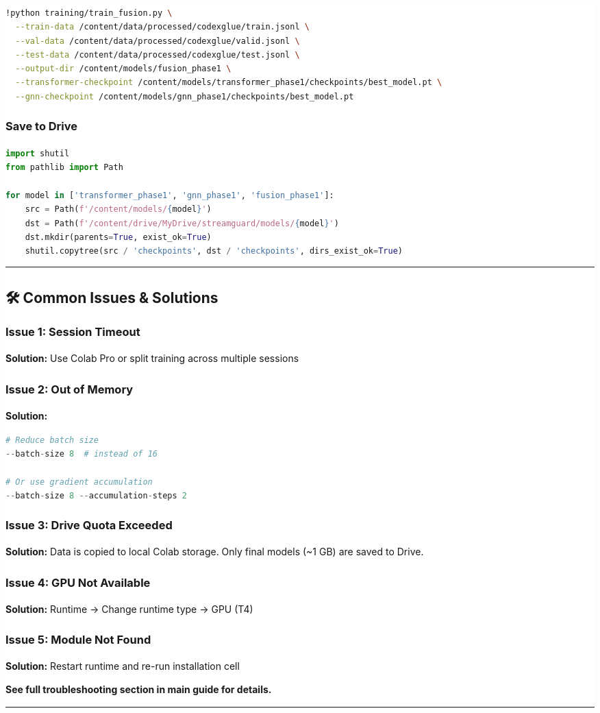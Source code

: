 ```bash
!python training/train_fusion.py \
  --train-data /content/data/processed/codexglue/train.jsonl \
  --val-data /content/data/processed/codexglue/valid.jsonl \
  --test-data /content/data/processed/codexglue/test.jsonl \
  --output-dir /content/models/fusion_phase1 \
  --transformer-checkpoint /content/models/transformer_phase1/checkpoints/best_model.pt \
  --gnn-checkpoint /content/models/gnn_phase1/checkpoints/best_model.pt
```

### **Save to Drive**

```python
import shutil
from pathlib import Path

for model in ['transformer_phase1', 'gnn_phase1', 'fusion_phase1']:
    src = Path(f'/content/models/{model}')
    dst = Path(f'/content/drive/MyDrive/streamguard/models/{model}')
    dst.mkdir(parents=True, exist_ok=True)
    shutil.copytree(src / 'checkpoints', dst / 'checkpoints', dirs_exist_ok=True)
```

---

## 🛠️ Common Issues & Solutions

### **Issue 1: Session Timeout**
**Solution:** Use Colab Pro or split training across multiple sessions

### **Issue 2: Out of Memory**
**Solution:**
```python
# Reduce batch size
--batch-size 8  # instead of 16

# Or use gradient accumulation
--batch-size 8 --accumulation-steps 2
```

### **Issue 3: Drive Quota Exceeded**
**Solution:** Data is copied to local Colab storage. Only final models (~1 GB) are saved to Drive.

### **Issue 4: GPU Not Available**
**Solution:** Runtime → Change runtime type → GPU (T4)

### **Issue 5: Module Not Found**
**Solution:** Restart runtime and re-run installation cell

**See full troubleshooting section in main guide for details.**

---
